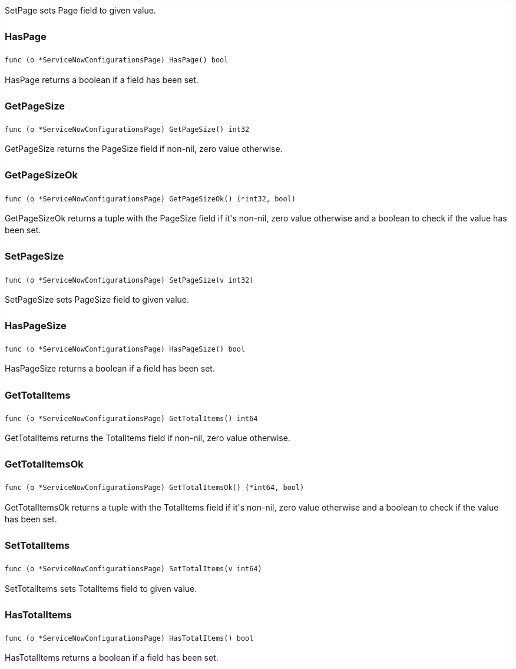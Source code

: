 SetPage sets Page field to given value.

### HasPage

`func (o *ServiceNowConfigurationsPage) HasPage() bool`

HasPage returns a boolean if a field has been set.

### GetPageSize

`func (o *ServiceNowConfigurationsPage) GetPageSize() int32`

GetPageSize returns the PageSize field if non-nil, zero value otherwise.

### GetPageSizeOk

`func (o *ServiceNowConfigurationsPage) GetPageSizeOk() (*int32, bool)`

GetPageSizeOk returns a tuple with the PageSize field if it's non-nil, zero value otherwise
and a boolean to check if the value has been set.

### SetPageSize

`func (o *ServiceNowConfigurationsPage) SetPageSize(v int32)`

SetPageSize sets PageSize field to given value.

### HasPageSize

`func (o *ServiceNowConfigurationsPage) HasPageSize() bool`

HasPageSize returns a boolean if a field has been set.

### GetTotalItems

`func (o *ServiceNowConfigurationsPage) GetTotalItems() int64`

GetTotalItems returns the TotalItems field if non-nil, zero value otherwise.

### GetTotalItemsOk

`func (o *ServiceNowConfigurationsPage) GetTotalItemsOk() (*int64, bool)`

GetTotalItemsOk returns a tuple with the TotalItems field if it's non-nil, zero value otherwise
and a boolean to check if the value has been set.

### SetTotalItems

`func (o *ServiceNowConfigurationsPage) SetTotalItems(v int64)`

SetTotalItems sets TotalItems field to given value.

### HasTotalItems

`func (o *ServiceNowConfigurationsPage) HasTotalItems() bool`

HasTotalItems returns a boolean if a field has been set.
